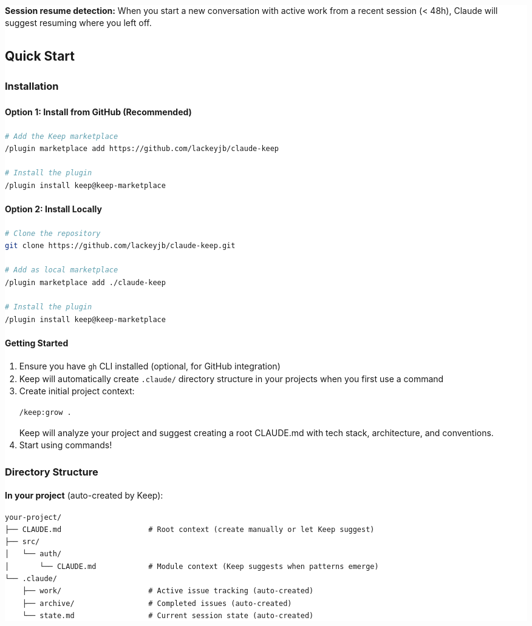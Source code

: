 **Session resume detection:** When you start a new conversation with active work from a recent session (< 48h), Claude will suggest resuming where you left off.

## Quick Start

### Installation

#### Option 1: Install from GitHub (Recommended)

```bash
# Add the Keep marketplace
/plugin marketplace add https://github.com/lackeyjb/claude-keep

# Install the plugin
/plugin install keep@keep-marketplace
```

#### Option 2: Install Locally

```bash
# Clone the repository
git clone https://github.com/lackeyjb/claude-keep.git

# Add as local marketplace
/plugin marketplace add ./claude-keep

# Install the plugin
/plugin install keep@keep-marketplace
```

#### Getting Started

1. Ensure you have `gh` CLI installed (optional, for GitHub integration)
2. Keep will automatically create `.claude/` directory structure in your projects when you first use a command
3. Create initial project context:
   ```bash
   /keep:grow .
   ```
   Keep will analyze your project and suggest creating a root CLAUDE.md with tech stack, architecture, and conventions.
4. Start using commands!

### Directory Structure

**In your project** (auto-created by Keep):
```
your-project/
├── CLAUDE.md                    # Root context (create manually or let Keep suggest)
├── src/
│   └── auth/
│       └── CLAUDE.md            # Module context (Keep suggests when patterns emerge)
└── .claude/
    ├── work/                    # Active issue tracking (auto-created)
    ├── archive/                 # Completed issues (auto-created)
    └── state.md                 # Current session state (auto-created)
```
